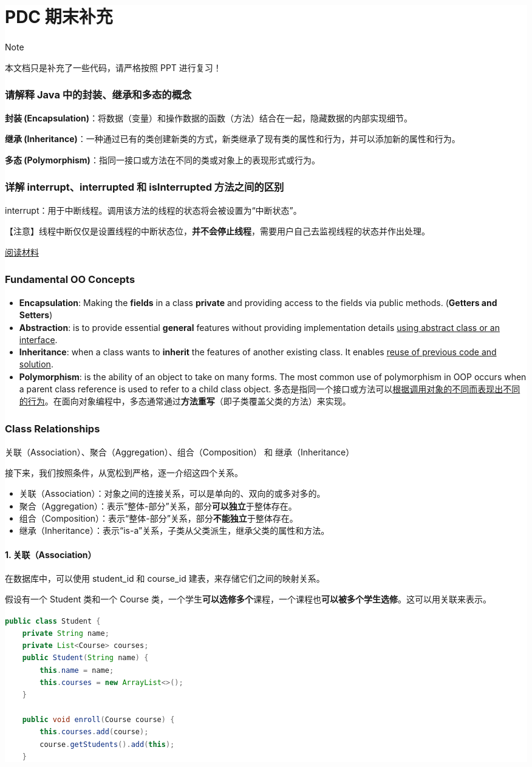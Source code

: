 # PDC 期末补充

> [!Note]
>
> 本文档只是补充了一些代码，请严格按照 PPT 进行复习！

### 请解释 Java 中的封装、继承和多态的概念

**封装 (Encapsulation)**：将数据（变量）和操作数据的函数（方法）结合在一起，隐藏数据的内部实现细节。

**继承 (Inheritance)**：一种通过已有的类创建新类的方式，新类继承了现有类的属性和行为，并可以添加新的属性和行为。

**多态 (Polymorphism)**：指同一接口或方法在不同的类或对象上的表现形式或行为。



### 详解 interrupt、interrupted 和 isInterrupted 方法之间的区别

interrupt：用于中断线程。调用该方法的线程的状态将会被设置为“中断状态”。 

【注意】线程中断仅仅是设置线程的中断状态位，**并不会停止线程**，需要用户自己去监视线程的状态并作出处理。

[阅读材料](https://www.jb51.net/program/308109s0w.htm)



### Fundamental OO Concepts

* **Encapsulation**: Making the **fields** in a class **private** and providing access to the fields via public methods. (**Getters and Setters**)
* **Abstraction**: is to provide essential **general** features without providing implementation details <u>using abstract class or an interface</u>.
* **Inheritance**: when a class wants to **inherit** the features of another existing class. It enables <u>reuse of previous code and solution</u>.
* **Polymorphism**: is the ability of an object to take on many forms. The most common use of polymorphism in OOP occurs when a parent class reference is used to refer to a child class object. 多态是指同一个接口或方法可以<u>根据调用对象的不同而表现出不同的行为</u>。在面向对象编程中，多态通常通过**方法重写**（即子类覆盖父类的方法）来实现。



### Class Relationships

关联（Association）、聚合（Aggregation）、组合（Composition） 和 继承（Inheritance） 

接下来，我们按照条件，从宽松到严格，逐一介绍这四个关系。

* 关联（Association）：对象之间的连接关系，可以是单向的、双向的或多对多的。
* 聚合（Aggregation）：表示“整体-部分”关系，部分**可以独立**于整体存在。
* 组合（Composition）：表示“整体-部分”关系，部分**不能独立**于整体存在。
* 继承（Inheritance）：表示“is-a”关系，子类从父类派生，继承父类的属性和方法。

#### 1. 关联（Association）

在数据库中，可以使用 student_id 和 course_id 建表，来存储它们之间的映射关系。

假设有一个 Student 类和一个 Course 类，一个学生**可以选修多个**课程，一个课程也**可以被多个学生选修**。这可以用关联来表示。

```java
public class Student {
	private String name;
	private List<Course> courses;
    public Student(String name) {
        this.name = name;
        this.courses = new ArrayList<>();
    }

    public void enroll(Course course) {
        this.courses.add(course);
        course.getStudents().add(this);
    }
```